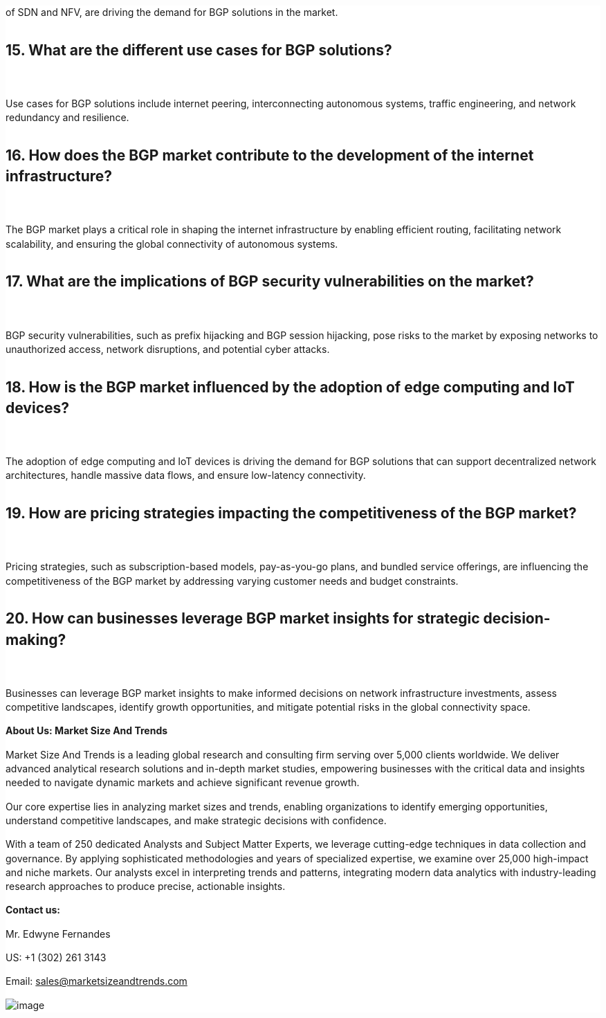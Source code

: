 of SDN and NFV, are driving the demand for BGP solutions in the market.</p><h2>15. What are the different use cases for BGP solutions?</h2><p>&nbsp;</p><p>Use cases for BGP solutions include internet peering, interconnecting autonomous systems, traffic engineering, and network redundancy and resilience.</p><h2>16. How does the BGP market contribute to the development of the internet infrastructure?</h2><p>&nbsp;</p><p>The BGP market plays a critical role in shaping the internet infrastructure by enabling efficient routing, facilitating network scalability, and ensuring the global connectivity of autonomous systems.</p><h2>17. What are the implications of BGP security vulnerabilities on the market?</h2><p>&nbsp;</p><p>BGP security vulnerabilities, such as prefix hijacking and BGP session hijacking, pose risks to the market by exposing networks to unauthorized access, network disruptions, and potential cyber attacks.</p><h2>18. How is the BGP market influenced by the adoption of edge computing and IoT devices?</h2><p>&nbsp;</p><p>The adoption of edge computing and IoT devices is driving the demand for BGP solutions that can support decentralized network architectures, handle massive data flows, and ensure low-latency connectivity.</p><h2>19. How are pricing strategies impacting the competitiveness of the BGP market?</h2><p>&nbsp;</p><p>Pricing strategies, such as subscription-based models, pay-as-you-go plans, and bundled service offerings, are influencing the competitiveness of the BGP market by addressing varying customer needs and budget constraints.</p><h2>20. How can businesses leverage BGP market insights for strategic decision-making?</h2><p>&nbsp;</p><p>Businesses can leverage BGP market insights to make informed decisions on network infrastructure investments, assess competitive landscapes, identify growth opportunities, and mitigate potential risks in the global connectivity space.</p></body></html></p><p><strong>About Us:&nbsp;Market Size And Trends</strong></p><p>Market Size And Trends&nbsp;is a leading global research and consulting firm serving over 5,000 clients worldwide. We deliver advanced analytical research solutions and in-depth market studies, empowering businesses with the critical data and insights needed to navigate dynamic markets and achieve significant revenue growth.</p><p>Our core expertise lies in analyzing market sizes and trends, enabling organizations to identify emerging opportunities, understand competitive landscapes, and make strategic decisions with confidence.</p><p>With a team of 250 dedicated Analysts and Subject Matter Experts, we leverage cutting-edge techniques in data collection and governance. By applying sophisticated methodologies and years of specialized expertise, we examine over 25,000 high-impact and niche markets. Our analysts excel in interpreting trends and patterns, integrating modern data analytics with industry-leading research approaches to produce precise, actionable insights.</p><p><strong>Contact us:</strong></p><p>Mr. Edwyne Fernandes</p><p>US: +1 (302) 261 3143</p><p>Email: <a href="mailto:sales@marketsizeandtrends.com">sales@marketsizeandtrends.com</a>&nbsp;</p>
![image](https://github.com/user-attachments/assets/e56dc74e-cf0a-4663-a991-be247a30a83c)
